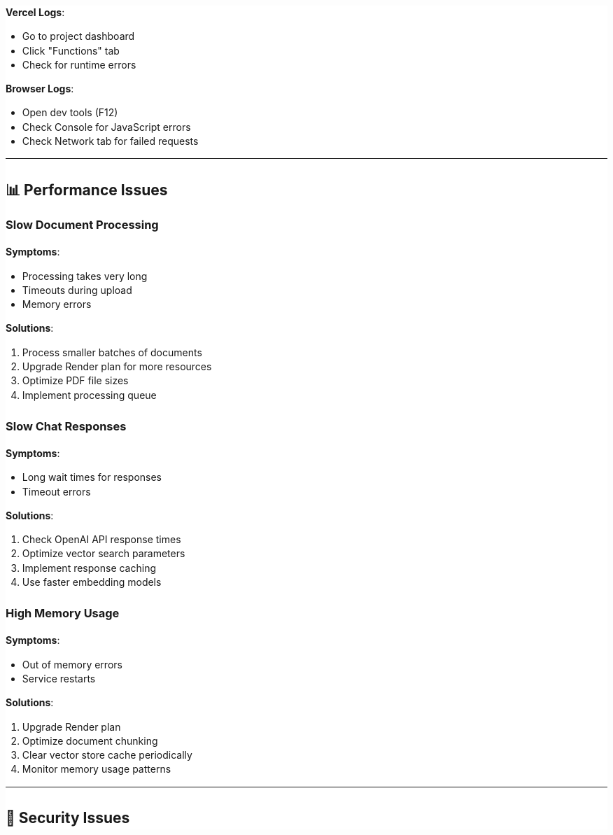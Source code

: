 **Vercel Logs**:
- Go to project dashboard
- Click "Functions" tab
- Check for runtime errors

**Browser Logs**:
- Open dev tools (F12)
- Check Console for JavaScript errors
- Check Network tab for failed requests

---

## 📊 Performance Issues

### Slow Document Processing

**Symptoms**:
- Processing takes very long
- Timeouts during upload
- Memory errors

**Solutions**:
1. Process smaller batches of documents
2. Upgrade Render plan for more resources
3. Optimize PDF file sizes
4. Implement processing queue

### Slow Chat Responses

**Symptoms**:
- Long wait times for responses
- Timeout errors

**Solutions**:
1. Check OpenAI API response times
2. Optimize vector search parameters
3. Implement response caching
4. Use faster embedding models

### High Memory Usage

**Symptoms**:
- Out of memory errors
- Service restarts

**Solutions**:
1. Upgrade Render plan
2. Optimize document chunking
3. Clear vector store cache periodically
4. Monitor memory usage patterns

---

## 🔐 Security Issues
